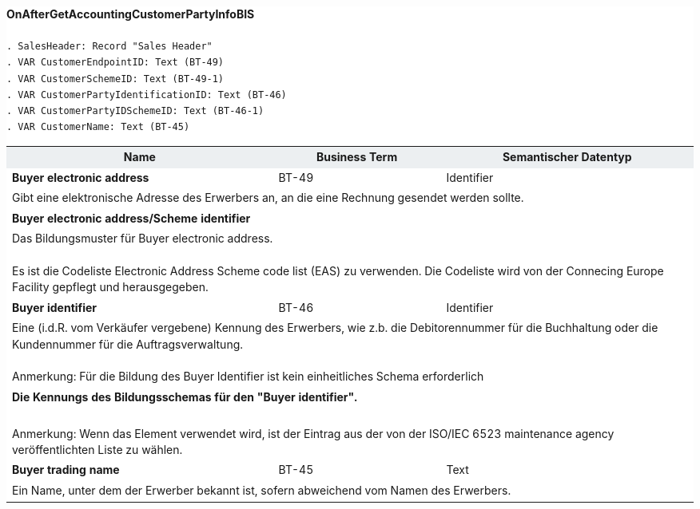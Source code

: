 #### OnAfterGetAccountingCustomerPartyInfoBIS

```al
. SalesHeader: Record "Sales Header"
. VAR CustomerEndpointID: Text (BT-49)
. VAR CustomerSchemeID: Text (BT-49-1)
. VAR CustomerPartyIdentificationID: Text (BT-46)
. VAR CustomerPartyIDSchemeID: Text (BT-46-1)
. VAR CustomerName: Text (BT-45)
```

<table style="width:100%">
    <tr style="background-color:#eceff1">
        <th> Name </th>
        <th> Business Term </th>
        <th> Semantischer Datentyp </th>
    </tr>
    <tr>
        <td><b>Buyer electronic address</b></td>
        <td>BT-49</td>
        <td>Identifier</td>
    </tr>
    <tr>
        <td colspan=3>Gibt eine elektronische Adresse des Erwerbers an, an die eine Rechnung gesendet werden sollte.</td>
    </tr>
    <tr>
        <td colspan=3><b>Buyer electronic address/Scheme identifier</b></td>
    <tr>
        <td colspan=3>Das Bildungsmuster für Buyer electronic address. <br><br> Es ist die Codeliste Electronic Address Scheme code list (EAS) zu verwenden.
                      Die Codeliste wird von der Connecing Europe Facility gepflegt und herausgegeben.</td>
    </tr>
    <tr>
        <td><b>Buyer identifier</b></td>
        <td>BT-46</td>
        <td>Identifier</td>
    </tr>
    <tr>
        <td colspan=3>Eine (i.d.R. vom Verkäufer vergebene) Kennung des Erwerbers, wie z.b. die Debitorennummer für die Buchhaltung oder die Kundennummer für die Auftragsverwaltung.<br><br>
        Anmerkung: Für die Bildung des Buyer Identifier ist kein einheitliches Schema erforderlich</td>
    </tr>
    <tr>
        <td colspan=3><b>Die Kennungs des Bildungsschemas für den "Buyer identifier".</b>
    </tr>
    <tr>
        <td colspan=3><br>Anmerkung: Wenn das Element verwendet wird, ist der Eintrag aus der von der ISO/IEC 6523 maintenance agency veröffentlichten Liste zu wählen.
        </td>
    </tr>
    <tr>
        <td><b>Buyer trading name</b></td>
        <td>BT-45</td>
        <td>Text</td>
    </tr>
    <tr>
        <td colspan=3>Ein Name, unter dem der Erwerber bekannt ist, sofern abweichend vom Namen des Erwerbers.</td>
    </tr>
</table>
